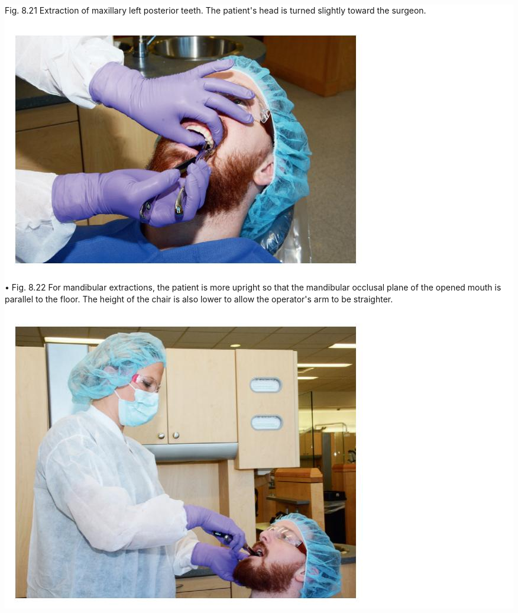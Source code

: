 Fig. 8.21 Extraction of maxillary left posterior teeth. The patient's head is turned slightly toward the surgeon.

![](_page_9_Picture_1.jpeg)

• Fig. 8.22 For mandibular extractions, the patient is more upright so that the mandibular occlusal plane of the opened mouth is parallel to the floor. The height of the chair is also lower to allow the operator's arm to be straighter.

![](_page_9_Picture_3.jpeg)
